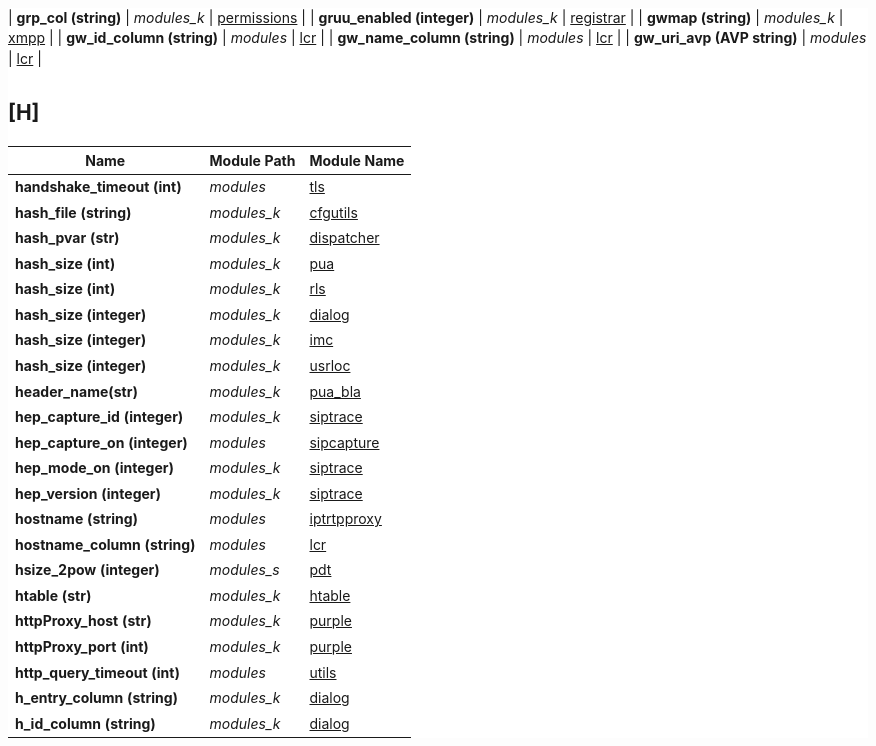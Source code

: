 | **grp_col (string)**             | *modules_k* | [permissions](http://www.kamailio.org/docs/modules/3.3.x/modules_k/permissions.html) |
| **gruu_enabled (integer)**       | *modules_k* | [registrar](http://www.kamailio.org/docs/modules/3.3.x/modules_k/registrar.html)     |
| **gwmap (string)**               | *modules_k* | [xmpp](http://www.kamailio.org/docs/modules/3.3.x/modules_k/xmpp.html)               |
| **gw_id_column (string)**        | *modules*   | [lcr](http://www.kamailio.org/docs/modules/3.3.x/modules/lcr.html)                   |
| **gw_name_column (string)**      | *modules*   | [lcr](http://www.kamailio.org/docs/modules/3.3.x/modules/lcr.html)                   |
| **gw_uri_avp (AVP string)**      | *modules*   | [lcr](http://www.kamailio.org/docs/modules/3.3.x/modules/lcr.html)                   |

## \[H\]

| Name                         | Module Path | Module Name                                                                        |
|------------------------------|-------------|------------------------------------------------------------------------------------|
| **handshake_timeout (int)**  | *modules*   | [tls](http://www.kamailio.org/docs/modules/3.3.x/modules/tls.html)                 |
| **hash_file (string)**       | *modules_k* | [cfgutils](http://www.kamailio.org/docs/modules/3.3.x/modules_k/cfgutils.html)     |
| **hash_pvar (str)**          | *modules_k* | [dispatcher](http://www.kamailio.org/docs/modules/3.3.x/modules_k/dispatcher.html) |
| **hash_size (int)**          | *modules_k* | [pua](http://www.kamailio.org/docs/modules/3.3.x/modules_k/pua.html)               |
| **hash_size (int)**          | *modules_k* | [rls](http://www.kamailio.org/docs/modules/3.3.x/modules_k/rls.html)               |
| **hash_size (integer)**      | *modules_k* | [dialog](http://www.kamailio.org/docs/modules/3.3.x/modules_k/dialog.html)         |
| **hash_size (integer)**      | *modules_k* | [imc](http://www.kamailio.org/docs/modules/3.3.x/modules_k/imc.html)               |
| **hash_size (integer)**      | *modules_k* | [usrloc](http://www.kamailio.org/docs/modules/3.3.x/modules_k/usrloc.html)         |
| **header_name(str)**         | *modules_k* | [pua_bla](http://www.kamailio.org/docs/modules/3.3.x/modules_k/pua_bla.html)       |
| **hep_capture_id (integer)** | *modules_k* | [siptrace](http://www.kamailio.org/docs/modules/3.3.x/modules_k/siptrace.html)     |
| **hep_capture_on (integer)** | *modules*   | [sipcapture](http://www.kamailio.org/docs/modules/3.3.x/modules/sipcapture.html)   |
| **hep_mode_on (integer)**    | *modules_k* | [siptrace](http://www.kamailio.org/docs/modules/3.3.x/modules_k/siptrace.html)     |
| **hep_version (integer)**    | *modules_k* | [siptrace](http://www.kamailio.org/docs/modules/3.3.x/modules_k/siptrace.html)     |
| **hostname (string)**        | *modules*   | [iptrtpproxy](http://www.kamailio.org/docs/modules/3.3.x/modules/iptrtpproxy.html) |
| **hostname_column (string)** | *modules*   | [lcr](http://www.kamailio.org/docs/modules/3.3.x/modules/lcr.html)                 |
| **hsize_2pow (integer)**     | *modules_s* | [pdt](http://www.kamailio.org/docs/modules/3.3.x/modules_s/pdt.html)               |
| **htable (str)**             | *modules_k* | [htable](http://www.kamailio.org/docs/modules/3.3.x/modules_k/htable.html)         |
| **httpProxy_host (str)**     | *modules_k* | [purple](http://www.kamailio.org/docs/modules/3.3.x/modules_k/purple.html)         |
| **httpProxy_port (int)**     | *modules_k* | [purple](http://www.kamailio.org/docs/modules/3.3.x/modules_k/purple.html)         |
| **http_query_timeout (int)** | *modules*   | [utils](http://www.kamailio.org/docs/modules/3.3.x/modules/utils.html)             |
| **h_entry_column (string)**  | *modules_k* | [dialog](http://www.kamailio.org/docs/modules/3.3.x/modules_k/dialog.html)         |
| **h_id_column (string)**     | *modules_k* | [dialog](http://www.kamailio.org/docs/modules/3.3.x/modules_k/dialog.html)         |
